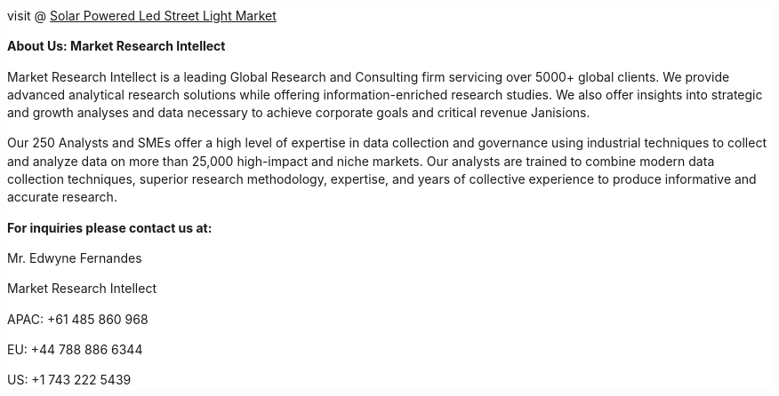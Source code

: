 visit&nbsp;@</strong>&nbsp;</span><span class="font-[700]"><a href="https://www.marketresearchintellect.com/product/global-solar-powered-led-street-light-market-size-forecast/?utm_source=Linkedin&utm_medium=017" target="_blank" data-tracking-control-name="article-ssr-frontend-pulse_little-text-block" data-tracking-will-navigate="" data-test-link="">Solar Powered Led Street Light Market</a></span></p><p><strong><span class="font-[700]">About Us: Market Research Intellect</span></strong></p><p><span class="">Market Research Intellect is a leading Global Research and Consulting firm servicing over 5000+ global clients. We provide advanced analytical research solutions while offering information-enriched research studies.&nbsp;</span>We also offer insights into strategic and growth analyses and data necessary to achieve corporate goals and critical revenue Janisions.</p><p><span class="">Our 250 Analysts and SMEs offer a high level of expertise in data collection and governance using industrial techniques to collect and analyze data on more than 25,000 high-impact and niche markets. Our analysts are trained to combine modern data collection techniques, superior research methodology, expertise, and years of collective experience to produce informative and accurate research.</span></p><p><strong>For inquiries please contact us at:</strong></p><p>Mr. Edwyne Fernandes</p><p>Market Research Intellect</p><p>APAC: +61 485 860 968</p><p>EU: +44 788 886 6344</p><p>US: +1 743 222 5439</p>
